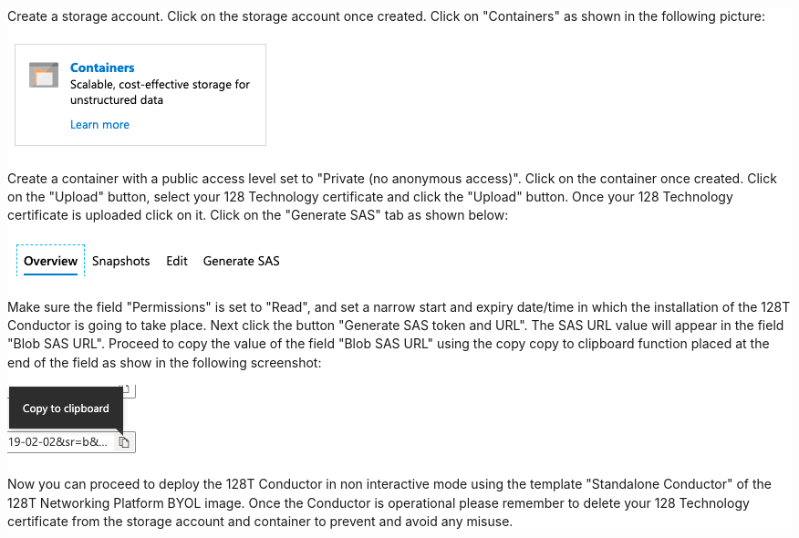 Create a storage account. Click on the storage account once created. Click on "Containers" as shown in the following picture:

![Storage containers](/img/platforms_azure_containers.png)

Create a container with a public access level set to "Private (no anonymous access)". Click on the container once created. Click on the "Upload" button, select your 128 Technology certificate and click the "Upload" button. Once your 128 Technology certificate is uploaded click on it. Click on the "Generate SAS" tab as shown below:

![Container overview](/img/platforms_azure_container_overview.png)

Make sure the field "Permissions" is set to "Read", and set a narrow start and expiry date/time in which the installation of the 128T Conductor is going to take place. Next click the button "Generate SAS token and URL". The SAS URL value will appear in the field "Blob SAS URL". Proceed to copy the value of the field "Blob SAS URL" using the copy copy to clipboard function placed at the end of the field as show in the following screenshot:

![SAS URL](/img/platforms_azure_sasurl_clipboard.png)

Now you can proceed to deploy the 128T Conductor in non interactive mode using the template "Standalone Conductor" of the 128T Networking Platform BYOL image. Once the Conductor is operational please remember to delete your 128 Technology certificate from the storage account and container to prevent and avoid any misuse.
